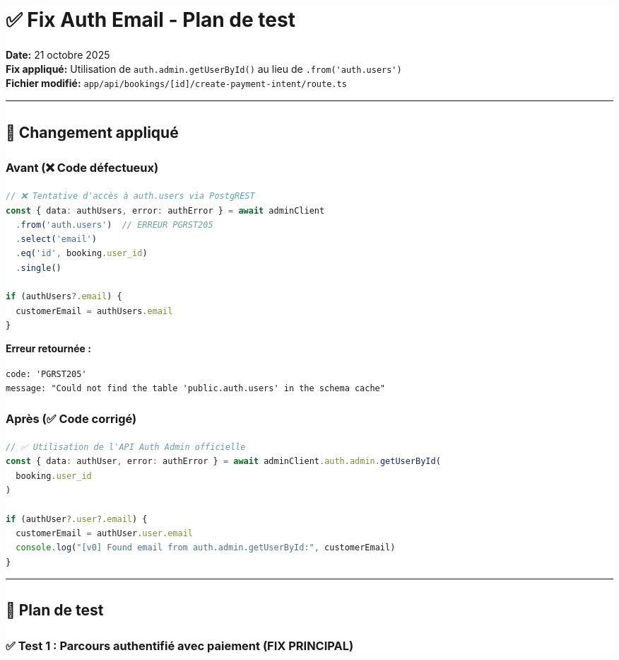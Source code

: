 # ✅ Fix Auth Email - Plan de test

**Date:** 21 octobre 2025  
**Fix appliqué:** Utilisation de `auth.admin.getUserById()` au lieu de `.from('auth.users')`  
**Fichier modifié:** `app/api/bookings/[id]/create-payment-intent/route.ts`

---

## 📝 Changement appliqué

### Avant (❌ Code défectueux)
```typescript
// ❌ Tentative d'accès à auth.users via PostgREST
const { data: authUsers, error: authError } = await adminClient
  .from('auth.users')  // ERREUR PGRST205
  .select('email')
  .eq('id', booking.user_id)
  .single()

if (authUsers?.email) {
  customerEmail = authUsers.email
}
```

**Erreur retournée :**
```
code: 'PGRST205'
message: "Could not find the table 'public.auth.users' in the schema cache"
```

### Après (✅ Code corrigé)
```typescript
// ✅ Utilisation de l'API Auth Admin officielle
const { data: authUser, error: authError } = await adminClient.auth.admin.getUserById(
  booking.user_id
)

if (authUser?.user?.email) {
  customerEmail = authUser.user.email
  console.log("[v0] Found email from auth.admin.getUserById:", customerEmail)
}
```

---

## 🧪 Plan de test

### ✅ Test 1 : Parcours authentifié avec paiement (FIX PRINCIPAL)
